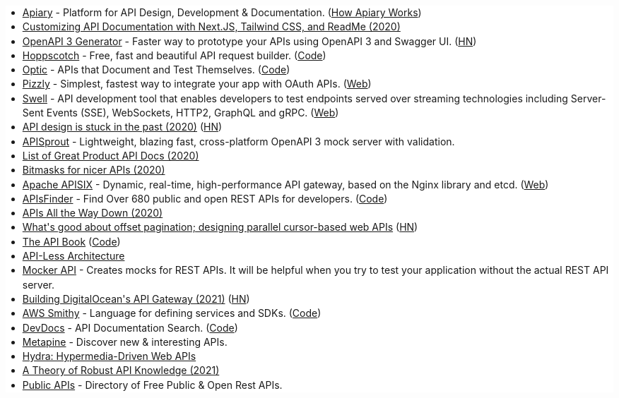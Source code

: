 * [Apiary](https://apiary.io) - Platform for API Design, Development & Documentation. ([How Apiary Works](https://apiary.io/how-apiary-works))
* [Customizing API Documentation with Next.JS, Tailwind CSS, and ReadMe (2020)](https://scale.com/blog/quick-start-guide-to-customized-api-documentation)
* [OpenAPI 3 Generator](https://github.com/egorsmkv/openapi3-generator) - Faster way to prototype your APIs using OpenAPI 3 and Swagger UI. ([HN](https://news.ycombinator.com/item?id=24867853))
* [Hoppscotch](https://hoppscotch.io) - Free, fast and beautiful API request builder. ([Code](https://github.com/hoppscotch/hoppscotch))
* [Optic](https://useoptic.com) - APIs that Document and Test Themselves. ([Code](https://github.com/opticdev/optic))
* [Pizzly](https://github.com/Bearer/Pizzly/) - Simplest, fastest way to integrate your app with OAuth APIs. ([Web](https://www.bearer.sh/pizzly-oauth-integration))
* [Swell](https://github.com/open-source-labs/Swell) - API development tool that enables developers to test endpoints served over streaming technologies including Server-Sent Events (SSE), WebSockets, HTTP2, GraphQL and gRPC. ([Web](https://www.getswell.io))
* [API design is stuck in the past (2020)](https://buf.build/blog/api-design-is-stuck-in-the-past) ([HN](https://news.ycombinator.com/item?id=25085276))
* [APISprout](https://github.com/danielgtaylor/apisprout) - Lightweight, blazing fast, cross-platform OpenAPI 3 mock server with validation.
* [List of Great Product API Docs (2020)](https://twitter.com/steipete/status/1335135761197375491)
* [Bitmasks for nicer APIs (2020)](https://www.arp242.net/bitmask.html)
* [Apache APISIX](https://github.com/apache/apisix) - Dynamic, real-time, high-performance API gateway, based on the Nginx library and etcd. ([Web](https://apisix.apache.org))
* [APIsFinder](https://www.apisfinder.com) - Find Over 680 public and open REST APIs for developers. ([Code](https://github.com/Charlie85270/APIFinder))
* [APIs All the Way Down (2020)](https://notboring.substack.com/p/apis-all-the-way-down)
* [What's good about offset pagination; designing parallel cursor-based web APIs](https://brandur.org/fragments/offset-pagination) ([HN](https://news.ycombinator.com/item?id=25623125))
* [The API Book](https://twirl.github.io/The-API-Book/docs/API.en.html) ([Code](https://github.com/twirl/The-API-Book))
* [API-Less Architecture](https://github.com/apilessdev/apiless)
* [Mocker API](https://github.com/jaywcjlove/mocker-api) - Creates mocks for REST APIs. It will be helpful when you try to test your application without the actual REST API server.
* [Building DigitalOcean's API Gateway (2021)](https://mauricio.github.io/2021/01/14/building-digitaloceans-api-gateway.html) ([HN](https://news.ycombinator.com/item?id=25800237))
* [AWS Smithy](https://awslabs.github.io/smithy/) - Language for defining services and SDKs. ([Code](https://github.com/awslabs/smithy))
* [DevDocs](https://devdocs.io) - API Documentation Search. ([Code](https://github.com/freeCodeCamp/devdocs))
* [Metapine](https://metapine.com) - Discover new & interesting APIs.
* [Hydra: Hypermedia-Driven Web APIs](https://github.com/HydraCG/Specifications)
* [A Theory of Robust API Knowledge (2021)](https://faculty.washington.edu/ajko/papers/Thayer2021TheoryOfRobustAPIKnowledge.pdf)
* [Public APIs](https://public-apis.io) - Directory of Free Public & Open Rest APIs.
